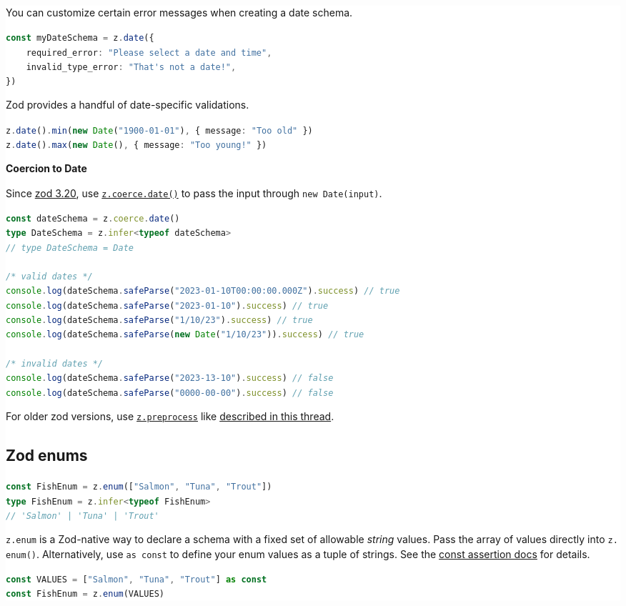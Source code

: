 You can customize certain error messages when creating a date schema.

```ts
const myDateSchema = z.date({
    required_error: "Please select a date and time",
    invalid_type_error: "That's not a date!",
})
```

Zod provides a handful of date-specific validations.

```ts
z.date().min(new Date("1900-01-01"), { message: "Too old" })
z.date().max(new Date(), { message: "Too young!" })
```

**Coercion to Date**

Since [zod 3.20](https://github.com/colinhacks/zod/releases/tag/v3.20), use [`z.coerce.date()`](#coercion-for-primitives) to pass the input through `new Date(input)`.

```ts
const dateSchema = z.coerce.date()
type DateSchema = z.infer<typeof dateSchema>
// type DateSchema = Date

/* valid dates */
console.log(dateSchema.safeParse("2023-01-10T00:00:00.000Z").success) // true
console.log(dateSchema.safeParse("2023-01-10").success) // true
console.log(dateSchema.safeParse("1/10/23").success) // true
console.log(dateSchema.safeParse(new Date("1/10/23")).success) // true

/* invalid dates */
console.log(dateSchema.safeParse("2023-13-10").success) // false
console.log(dateSchema.safeParse("0000-00-00").success) // false
```

For older zod versions, use [`z.preprocess`](#preprocess) like [described in this thread](https://github.com/colinhacks/zod/discussions/879#discussioncomment-2036276).

## Zod enums

```ts
const FishEnum = z.enum(["Salmon", "Tuna", "Trout"])
type FishEnum = z.infer<typeof FishEnum>
// 'Salmon' | 'Tuna' | 'Trout'
```

`z.enum` is a Zod-native way to declare a schema with a fixed set of allowable _string_ values. Pass the array of values directly into `z.enum()`. Alternatively, use `as const` to define your enum values as a tuple of strings. See the [const assertion docs](https://www.typescriptlang.org/docs/handbook/release-notes/typescript-3-4.html#const-assertions) for details.

```ts
const VALUES = ["Salmon", "Tuna", "Trout"] as const
const FishEnum = z.enum(VALUES)
```
